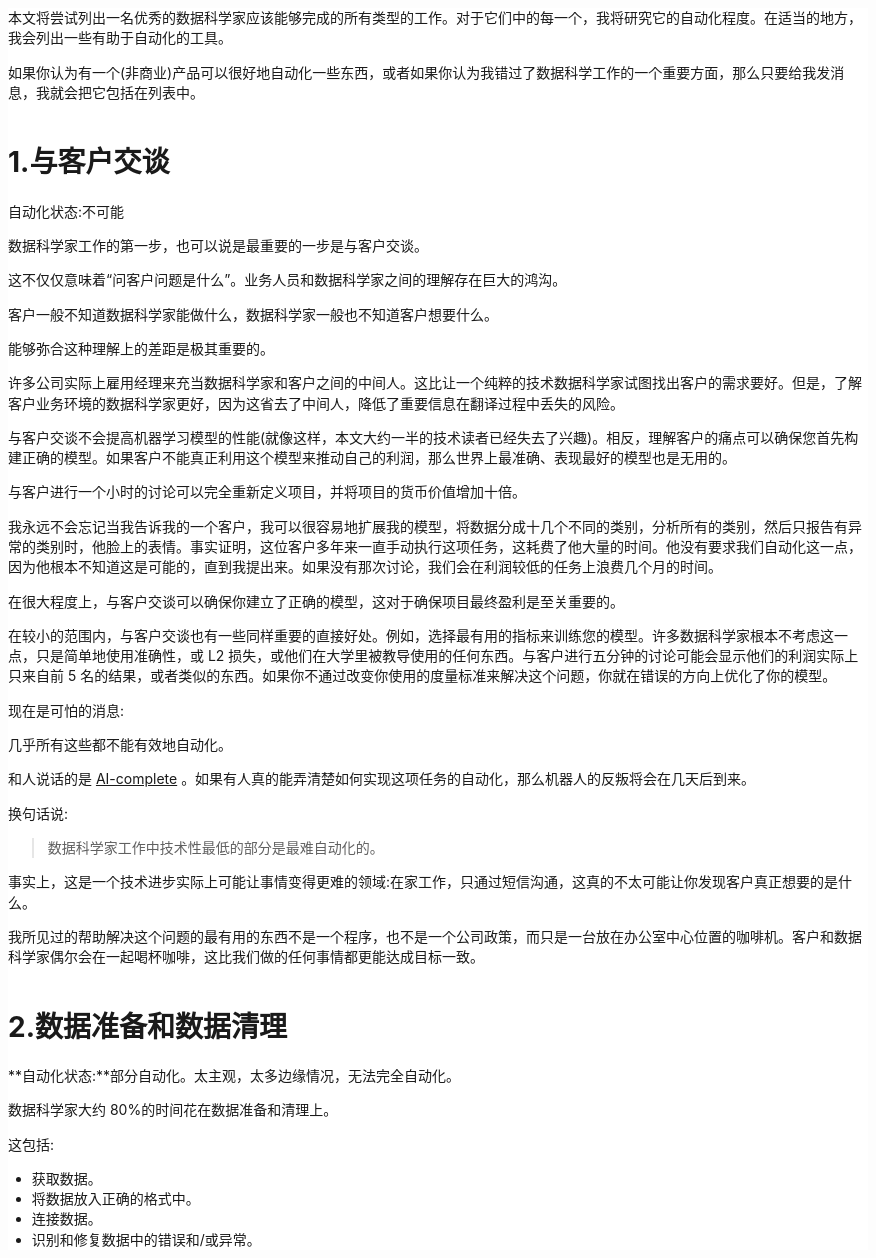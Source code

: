 本文将尝试列出一名优秀的数据科学家应该能够完成的所有类型的工作。对于它们中的每一个，我将研究它的自动化程度。在适当的地方，我会列出一些有助于自动化的工具。

如果你认为有一个(非商业)产品可以很好地自动化一些东西，或者如果你认为我错过了数据科学工作的一个重要方面，那么只要给我发消息，我就会把它包括在列表中。

# 1.与客户交谈

自动化状态:不可能

数据科学家工作的第一步，也可以说是最重要的一步是与客户交谈。

这不仅仅意味着“问客户问题是什么”。业务人员和数据科学家之间的理解存在巨大的鸿沟。

客户一般不知道数据科学家能做什么，数据科学家一般也不知道客户想要什么。

能够弥合这种理解上的差距是极其重要的。

许多公司实际上雇用经理来充当数据科学家和客户之间的中间人。这比让一个纯粹的技术数据科学家试图找出客户的需求要好。但是，了解客户业务环境的数据科学家更好，因为这省去了中间人，降低了重要信息在翻译过程中丢失的风险。

与客户交谈不会提高机器学习模型的性能(就像这样，本文大约一半的技术读者已经失去了兴趣)。相反，理解客户的痛点可以确保您首先构建正确的模型。如果客户不能真正利用这个模型来推动自己的利润，那么世界上最准确、表现最好的模型也是无用的。

与客户进行一个小时的讨论可以完全重新定义项目，并将项目的货币价值增加十倍。

我永远不会忘记当我告诉我的一个客户，我可以很容易地扩展我的模型，将数据分成十几个不同的类别，分析所有的类别，然后只报告有异常的类别时，他脸上的表情。事实证明，这位客户多年来一直手动执行这项任务，这耗费了他大量的时间。他没有要求我们自动化这一点，因为他根本不知道这是可能的，直到我提出来。如果没有那次讨论，我们会在利润较低的任务上浪费几个月的时间。

在很大程度上，与客户交谈可以确保你建立了正确的模型，这对于确保项目最终盈利是至关重要的。

在较小的范围内，与客户交谈也有一些同样重要的直接好处。例如，选择最有用的指标来训练您的模型。许多数据科学家根本不考虑这一点，只是简单地使用准确性，或 L2 损失，或他们在大学里被教导使用的任何东西。与客户进行五分钟的讨论可能会显示他们的利润实际上只来自前 5 名的结果，或者类似的东西。如果你不通过改变你使用的度量标准来解决这个问题，你就在错误的方向上优化了你的模型。

现在是可怕的消息:

几乎所有这些都不能有效地自动化。

和人说话的是 [AI-complete](https://en.wikipedia.org/wiki/AI-complete) 。如果有人真的能弄清楚如何实现这项任务的自动化，那么机器人的反叛将会在几天后到来。

换句话说:

> 数据科学家工作中技术性最低的部分是最难自动化的。

事实上，这是一个技术进步实际上可能让事情变得更难的领域:在家工作，只通过短信沟通，这真的不太可能让你发现客户真正想要的是什么。

我所见过的帮助解决这个问题的最有用的东西不是一个程序，也不是一个公司政策，而只是一台放在办公室中心位置的咖啡机。客户和数据科学家偶尔会在一起喝杯咖啡，这比我们做的任何事情都更能达成目标一致。

# 2.数据准备和数据清理

**自动化状态:**部分自动化。太主观，太多边缘情况，无法完全自动化。

数据科学家大约 80%的时间花在数据准备和清理上。

这包括:

*   获取数据。
*   将数据放入正确的格式中。
*   连接数据。
*   识别和修复数据中的错误和/或异常。
